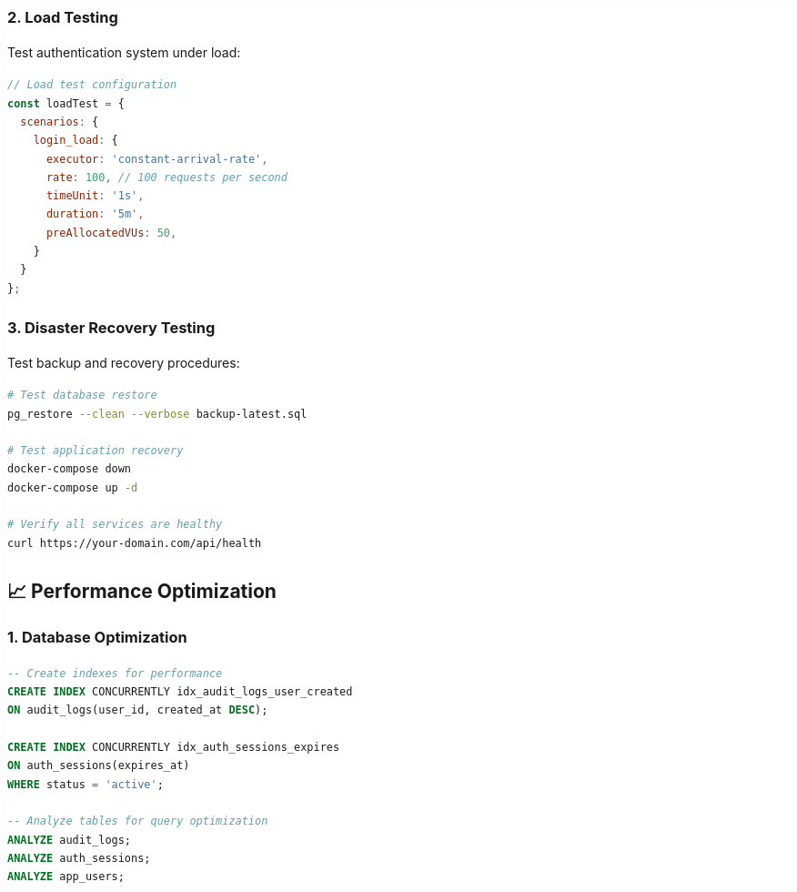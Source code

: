 ### 2. Load Testing

Test authentication system under load:

```javascript
// Load test configuration
const loadTest = {
  scenarios: {
    login_load: {
      executor: 'constant-arrival-rate',
      rate: 100, // 100 requests per second
      timeUnit: '1s',
      duration: '5m',
      preAllocatedVUs: 50,
    }
  }
};
```

### 3. Disaster Recovery Testing

Test backup and recovery procedures:

```bash
# Test database restore
pg_restore --clean --verbose backup-latest.sql

# Test application recovery
docker-compose down
docker-compose up -d

# Verify all services are healthy
curl https://your-domain.com/api/health
```

## 📈 Performance Optimization

### 1. Database Optimization

```sql
-- Create indexes for performance
CREATE INDEX CONCURRENTLY idx_audit_logs_user_created 
ON audit_logs(user_id, created_at DESC);

CREATE INDEX CONCURRENTLY idx_auth_sessions_expires 
ON auth_sessions(expires_at) 
WHERE status = 'active';

-- Analyze tables for query optimization
ANALYZE audit_logs;
ANALYZE auth_sessions;
ANALYZE app_users;
```
